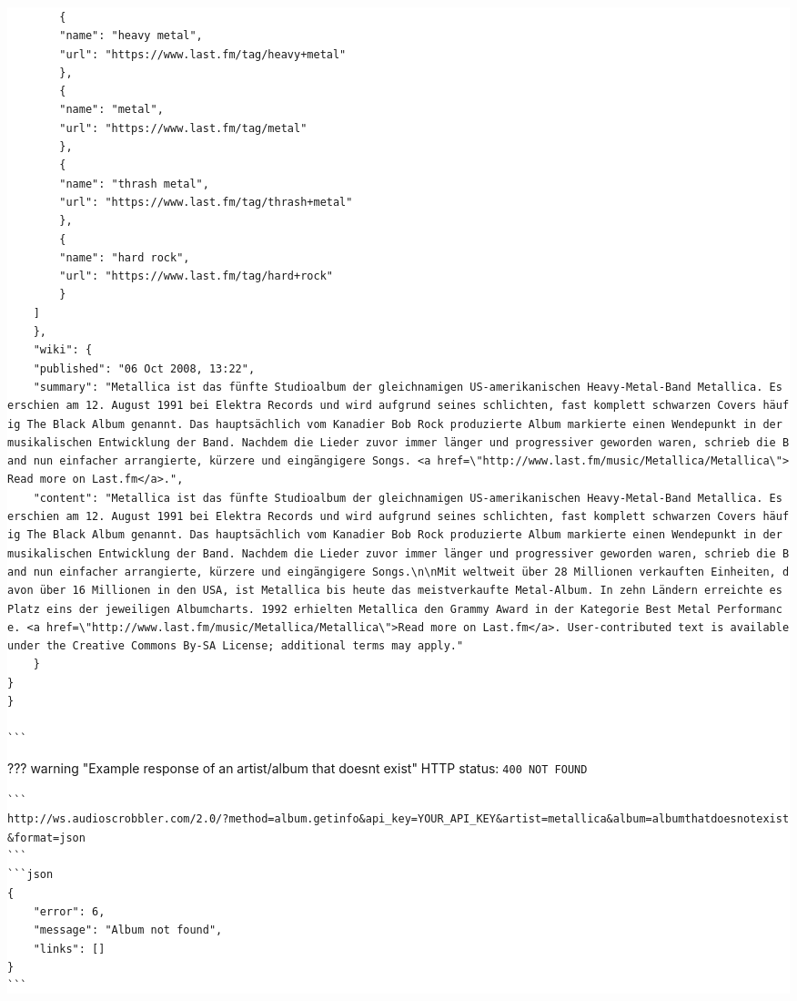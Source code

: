            {
            "name": "heavy metal",
            "url": "https://www.last.fm/tag/heavy+metal"
            },
            {
            "name": "metal",
            "url": "https://www.last.fm/tag/metal"
            },
            {
            "name": "thrash metal",
            "url": "https://www.last.fm/tag/thrash+metal"
            },
            {
            "name": "hard rock",
            "url": "https://www.last.fm/tag/hard+rock"
            }
        ]
        },
        "wiki": {
        "published": "06 Oct 2008, 13:22",
        "summary": "Metallica ist das fünfte Studioalbum der gleichnamigen US-amerikanischen Heavy-Metal-Band Metallica. Es erschien am 12. August 1991 bei Elektra Records und wird aufgrund seines schlichten, fast komplett schwarzen Covers häufig The Black Album genannt. Das hauptsächlich vom Kanadier Bob Rock produzierte Album markierte einen Wendepunkt in der musikalischen Entwicklung der Band. Nachdem die Lieder zuvor immer länger und progressiver geworden waren, schrieb die Band nun einfacher arrangierte, kürzere und eingängigere Songs. <a href=\"http://www.last.fm/music/Metallica/Metallica\">Read more on Last.fm</a>.",
        "content": "Metallica ist das fünfte Studioalbum der gleichnamigen US-amerikanischen Heavy-Metal-Band Metallica. Es erschien am 12. August 1991 bei Elektra Records und wird aufgrund seines schlichten, fast komplett schwarzen Covers häufig The Black Album genannt. Das hauptsächlich vom Kanadier Bob Rock produzierte Album markierte einen Wendepunkt in der musikalischen Entwicklung der Band. Nachdem die Lieder zuvor immer länger und progressiver geworden waren, schrieb die Band nun einfacher arrangierte, kürzere und eingängigere Songs.\n\nMit weltweit über 28 Millionen verkauften Einheiten, davon über 16 Millionen in den USA, ist Metallica bis heute das meistverkaufte Metal-Album. In zehn Ländern erreichte es Platz eins der jeweiligen Albumcharts. 1992 erhielten Metallica den Grammy Award in der Kategorie Best Metal Performance. <a href=\"http://www.last.fm/music/Metallica/Metallica\">Read more on Last.fm</a>. User-contributed text is available under the Creative Commons By-SA License; additional terms may apply."
        }
    }
    }

    ```

??? warning "Example response of an artist/album that doesnt exist"
HTTP status: `400 NOT FOUND`

    ```
    http://ws.audioscrobbler.com/2.0/?method=album.getinfo&api_key=YOUR_API_KEY&artist=metallica&album=albumthatdoesnotexist&format=json
    ```
    ```json
    {
        "error": 6,
        "message": "Album not found",
        "links": []
    }   
    ```
